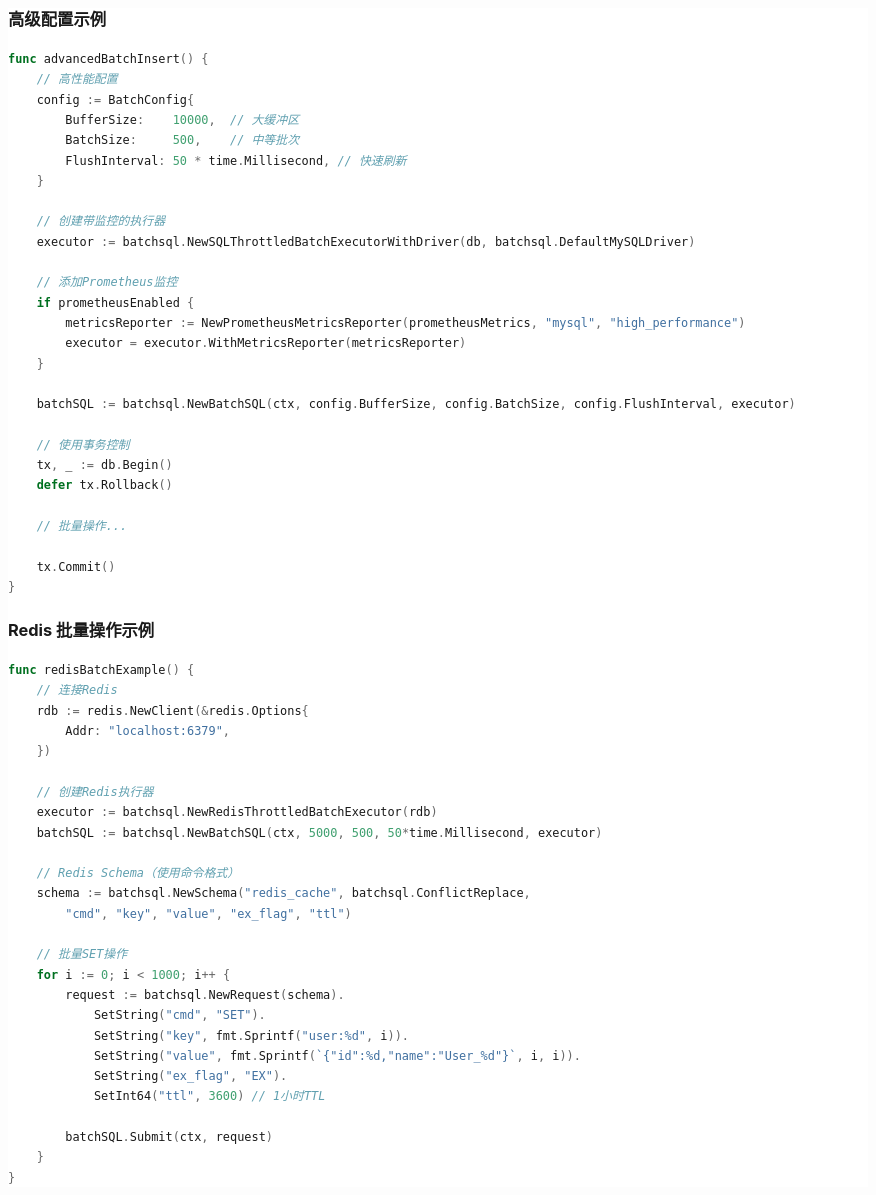 ### 高级配置示例

```go
func advancedBatchInsert() {
    // 高性能配置
    config := BatchConfig{
        BufferSize:    10000,  // 大缓冲区
        BatchSize:     500,    // 中等批次
        FlushInterval: 50 * time.Millisecond, // 快速刷新
    }
    
    // 创建带监控的执行器
    executor := batchsql.NewSQLThrottledBatchExecutorWithDriver(db, batchsql.DefaultMySQLDriver)
    
    // 添加Prometheus监控
    if prometheusEnabled {
        metricsReporter := NewPrometheusMetricsReporter(prometheusMetrics, "mysql", "high_performance")
        executor = executor.WithMetricsReporter(metricsReporter)
    }
    
    batchSQL := batchsql.NewBatchSQL(ctx, config.BufferSize, config.BatchSize, config.FlushInterval, executor)
    
    // 使用事务控制
    tx, _ := db.Begin()
    defer tx.Rollback()
    
    // 批量操作...
    
    tx.Commit()
}
```

### Redis 批量操作示例

```go
func redisBatchExample() {
    // 连接Redis
    rdb := redis.NewClient(&redis.Options{
        Addr: "localhost:6379",
    })
    
    // 创建Redis执行器
    executor := batchsql.NewRedisThrottledBatchExecutor(rdb)
    batchSQL := batchsql.NewBatchSQL(ctx, 5000, 500, 50*time.Millisecond, executor)
    
    // Redis Schema（使用命令格式）
    schema := batchsql.NewSchema("redis_cache", batchsql.ConflictReplace,
        "cmd", "key", "value", "ex_flag", "ttl")
    
    // 批量SET操作
    for i := 0; i < 1000; i++ {
        request := batchsql.NewRequest(schema).
            SetString("cmd", "SET").
            SetString("key", fmt.Sprintf("user:%d", i)).
            SetString("value", fmt.Sprintf(`{"id":%d,"name":"User_%d"}`, i, i)).
            SetString("ex_flag", "EX").
            SetInt64("ttl", 3600) // 1小时TTL
        
        batchSQL.Submit(ctx, request)
    }
}
```
